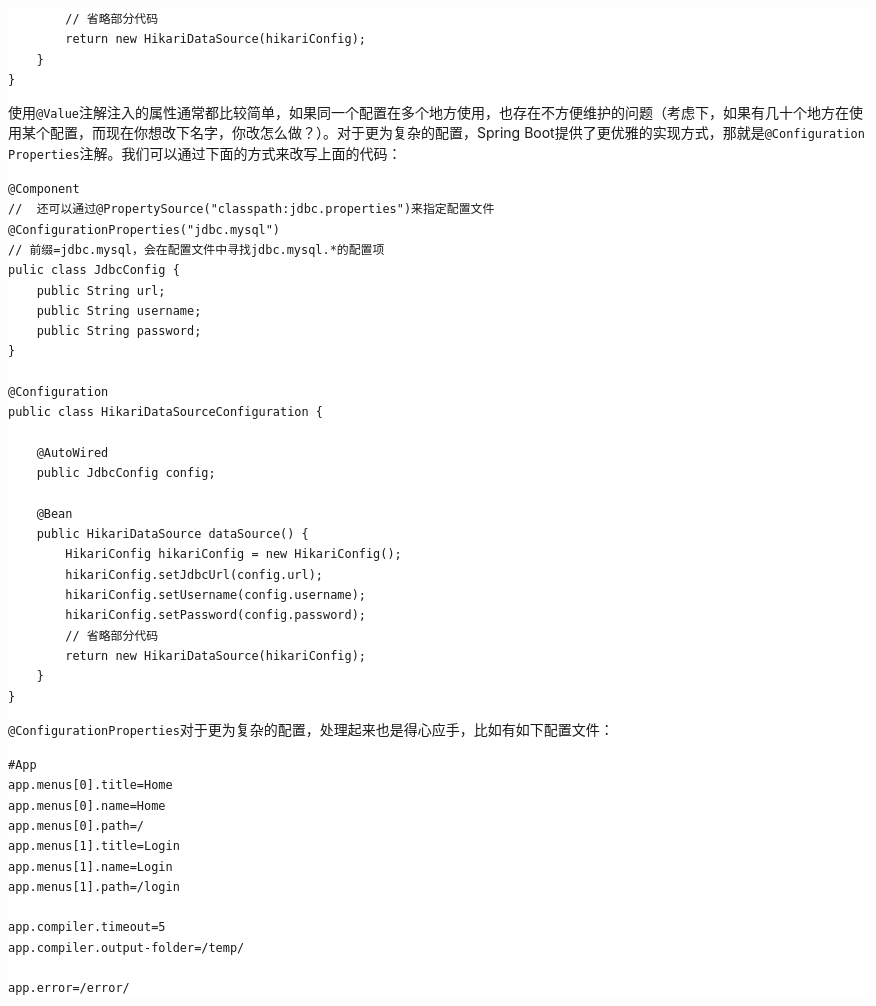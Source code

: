 ```
        // 省略部分代码
        return new HikariDataSource(hikariConfig);
    }
}

```

使用`@Value`注解注入的属性通常都比较简单，如果同一个配置在多个地方使用，也存在不方便维护的问题（考虑下，如果有几十个地方在使用某个配置，而现在你想改下名字，你改怎么做？）。对于更为复杂的配置，Spring Boot提供了更优雅的实现方式，那就是`@ConfigurationProperties`注解。我们可以通过下面的方式来改写上面的代码：

```
@Component
//  还可以通过@PropertySource("classpath:jdbc.properties")来指定配置文件
@ConfigurationProperties("jdbc.mysql")
// 前缀=jdbc.mysql，会在配置文件中寻找jdbc.mysql.*的配置项
pulic class JdbcConfig {
    public String url;
    public String username;
    public String password;
}

@Configuration
public class HikariDataSourceConfiguration {

    @AutoWired
    public JdbcConfig config;

    @Bean
    public HikariDataSource dataSource() {
        HikariConfig hikariConfig = new HikariConfig();
        hikariConfig.setJdbcUrl(config.url);
        hikariConfig.setUsername(config.username);
        hikariConfig.setPassword(config.password);
        // 省略部分代码
        return new HikariDataSource(hikariConfig);
    }
}

```

`@ConfigurationProperties`对于更为复杂的配置，处理起来也是得心应手，比如有如下配置文件：

```
#App
app.menus[0].title=Home
app.menus[0].name=Home
app.menus[0].path=/
app.menus[1].title=Login
app.menus[1].name=Login
app.menus[1].path=/login

app.compiler.timeout=5
app.compiler.output-folder=/temp/

app.error=/error/

```
